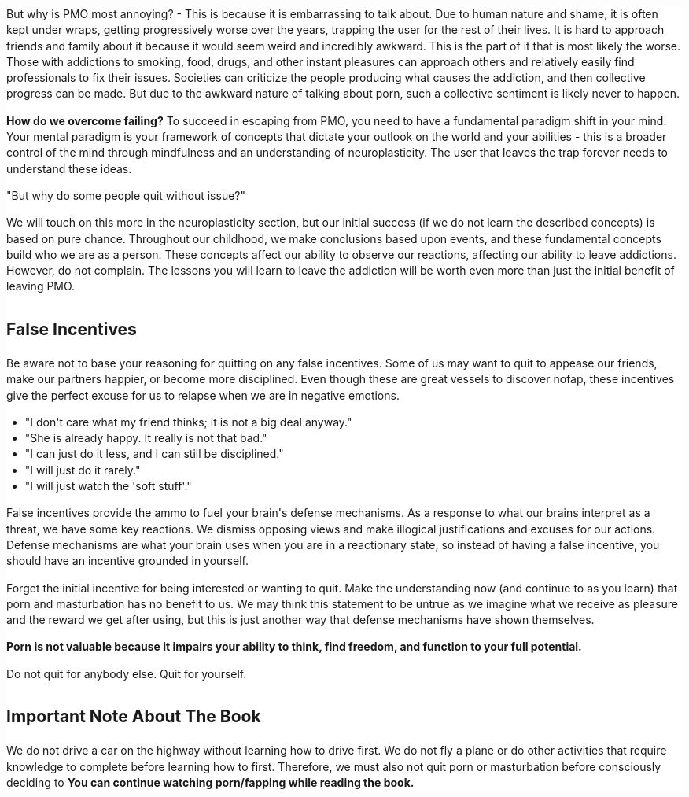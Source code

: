 But why is PMO most annoying? - This is because it is embarrassing to talk about. Due to human nature and shame, it is often kept under wraps, getting progressively worse over the years, trapping the user for the rest of their lives. It is hard to approach friends and family about it because it would seem weird and incredibly awkward. This is the part of it that is most likely the worse. Those with addictions to smoking, food, drugs, and other instant pleasures can approach others and relatively easily find professionals to fix their issues. Societies can criticize the people producing what causes the addiction, and then collective progress can be made. But due to the awkward nature of talking about porn, such a collective sentiment is likely never to happen.

**How do we overcome failing?**
To succeed in escaping from PMO, you need to have a fundamental paradigm shift in your mind. Your mental paradigm is your framework of concepts that dictate your outlook on the world and your abilities - this is a broader control of the mind through mindfulness and an understanding of neuroplasticity. The user that leaves the trap forever needs to understand these ideas.

"But why do some people quit without issue?"

We will touch on this more in the neuroplasticity section, but our initial success (if we do not learn the described concepts) is based on pure chance. Throughout our childhood, we make conclusions based upon events, and these fundamental concepts build who we are as a person. These concepts affect our ability to observe our reactions, affecting our ability to leave addictions. However, do not complain. The lessons you will learn to leave the addiction will be worth even more than just the initial benefit of leaving PMO.

## False Incentives
Be aware not to base your reasoning for quitting on any false incentives. Some of us may want to quit to appease our friends, make our partners happier, or become more disciplined. Even though these are great vessels to discover nofap, these incentives give the perfect excuse for us to relapse when we are in negative emotions.

- "I don't care what my friend thinks; it is not a big deal anyway."
- "She is already happy. It really is not that bad."
- "I can just do it less, and I can still be disciplined."
- "I will just do it rarely."
- "I will just watch the 'soft stuff'."

False incentives provide the ammo to fuel your brain's defense mechanisms. As a response to what our brains interpret as a threat, we have some key reactions. We dismiss opposing views and make illogical justifications and excuses for our actions. Defense mechanisms are what your brain uses when you are in a reactionary state, so instead of having a false incentive, you should have an incentive grounded in yourself.

Forget the initial incentive for being interested or wanting to quit. Make the understanding now (and continue to as you learn) that porn and masturbation has no benefit to us. We may think this statement to be untrue as we imagine what we receive as pleasure and the reward we get after using, but this is just another way that defense mechanisms have shown themselves.

**Porn is not valuable because it impairs your ability to think, find freedom, and function to your full potential.**

Do not quit for anybody else. Quit for yourself.

## Important Note About The Book
We do not drive a car on the highway without learning how to drive first. We do not fly a plane or do other activities that require knowledge to complete before learning how to first. Therefore, we must also not quit porn or masturbation before consciously deciding to
**You can continue watching porn/fapping while reading the book.**
